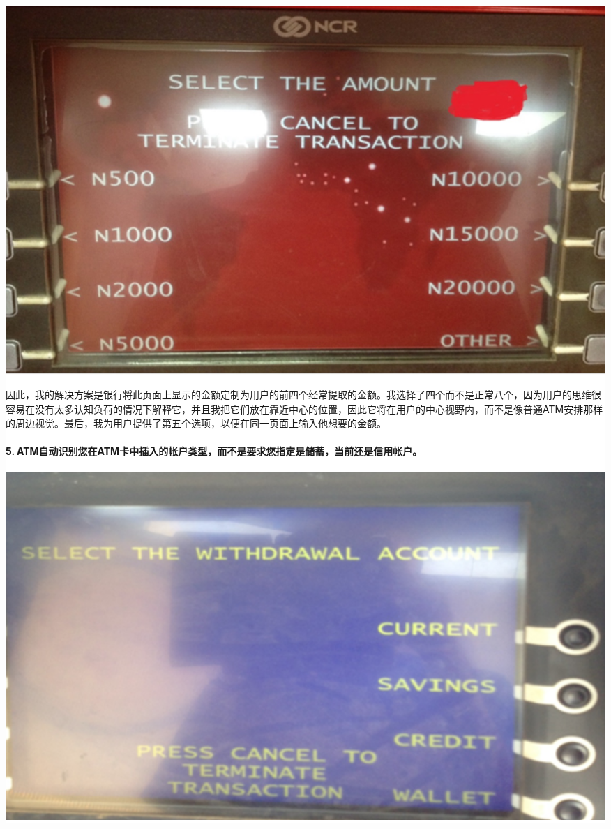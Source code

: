 ![withdraw Amount Interface](../img/withdraw-amount-inferface.jpg)

因此，我的解决方案是银行将此页面上显示的金额定制为用户的前四个经常提取的金额。我选择了四个而不是正常八个，因为用户的思维很容易在没有太多认知负荷的情况下解释它，并且我把它们放在靠近中心的位置，因此它将在用户的中心视野内，而不是像普通ATM安排那样的周边视觉。最后，我为用户提供了第五个选项，以便在同一页面上输入他想要的金额。

#### 5. ATM自动识别您在ATM卡中插入的帐户类型，而不是要求您指定是储蓄，当前还是信用帐户。

![card type](../img/card-type.png)
